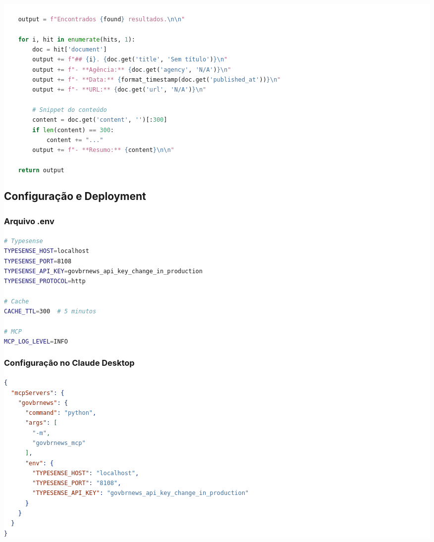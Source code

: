 ```python

    output = f"Encontrados {found} resultados.\n\n"

    for i, hit in enumerate(hits, 1):
        doc = hit['document']
        output += f"## {i}. {doc.get('title', 'Sem título')}\n"
        output += f"- **Agência:** {doc.get('agency', 'N/A')}\n"
        output += f"- **Data:** {format_timestamp(doc.get('published_at'))}\n"
        output += f"- **URL:** {doc.get('url', 'N/A')}\n"

        # Snippet do conteúdo
        content = doc.get('content', '')[:300]
        if len(content) == 300:
            content += "..."
        output += f"- **Resumo:** {content}\n\n"

    return output
```

## Configuração e Deployment

### Arquivo .env
```bash
# Typesense
TYPESENSE_HOST=localhost
TYPESENSE_PORT=8108
TYPESENSE_API_KEY=govbrnews_api_key_change_in_production
TYPESENSE_PROTOCOL=http

# Cache
CACHE_TTL=300  # 5 minutos

# MCP
MCP_LOG_LEVEL=INFO
```

### Configuração no Claude Desktop

```json
{
  "mcpServers": {
    "govbrnews": {
      "command": "python",
      "args": [
        "-m",
        "govbrnews_mcp"
      ],
      "env": {
        "TYPESENSE_HOST": "localhost",
        "TYPESENSE_PORT": "8108",
        "TYPESENSE_API_KEY": "govbrnews_api_key_change_in_production"
      }
    }
  }
}
```
